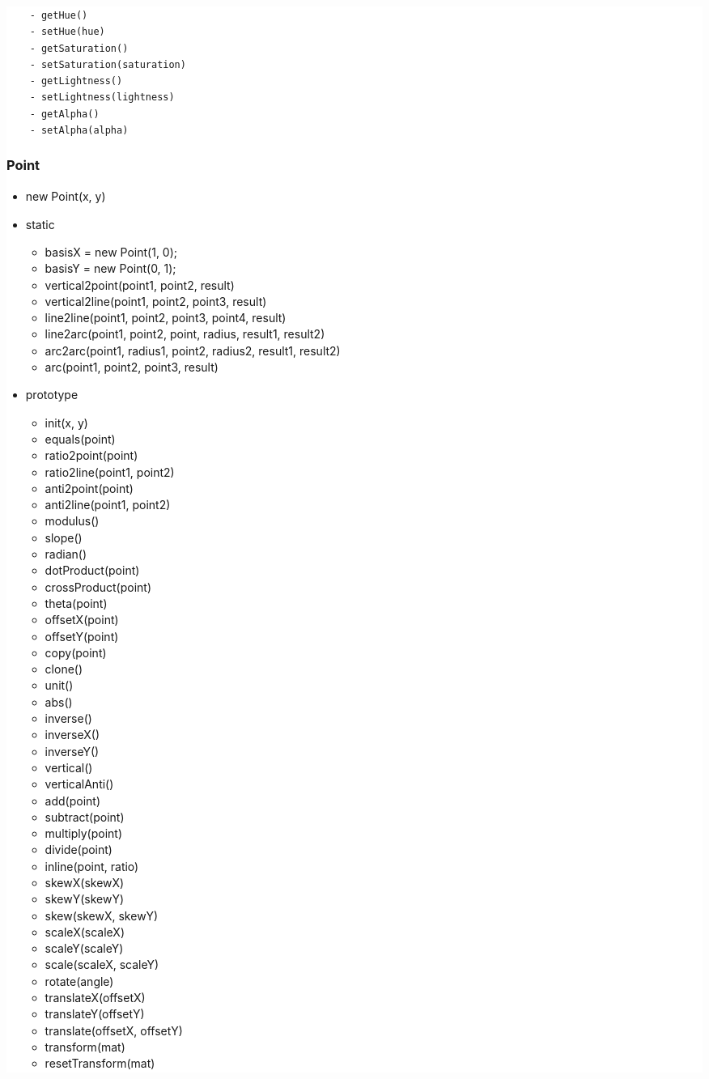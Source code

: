 		- getHue()
		- setHue(hue)
		- getSaturation()
		- setSaturation(saturation)
		- getLightness()
		- setLightness(lightness)
		- getAlpha()
		- setAlpha(alpha)

### Point

- new Point(x, y)
- static

	- basisX = new Point(1, 0);
	- basisY = new Point(0, 1);
	- vertical2point(point1, point2, result)
	- vertical2line(point1, point2, point3, result)
	- line2line(point1, point2, point3, point4, result)
	- line2arc(point1, point2, point, radius, result1, result2)
	- arc2arc(point1, radius1, point2, radius2, result1, result2)
	- arc(point1, point2, point3, result)

- prototype

	- init(x, y)
	- equals(point)
	- ratio2point(point)
	- ratio2line(point1, point2)
	- anti2point(point)
	- anti2line(point1, point2)
	- modulus()
	- slope()
	- radian()
	- dotProduct(point)
	- crossProduct(point)
	- theta(point)
	- offsetX(point)
	- offsetY(point)
	- copy(point)
	- clone()
	- unit()
	- abs()
	- inverse()
	- inverseX()
	- inverseY()
	- vertical()
	- verticalAnti()
	- add(point)
	- subtract(point)
	- multiply(point)
	- divide(point)
	- inline(point, ratio)
	- skewX(skewX)
	- skewY(skewY)
	- skew(skewX, skewY)
	- scaleX(scaleX)
	- scaleY(scaleY)
	- scale(scaleX, scaleY)
	- rotate(angle)
	- translateX(offsetX)
	- translateY(offsetY)
	- translate(offsetX, offsetY)
	- transform(mat)
	- resetTransform(mat)